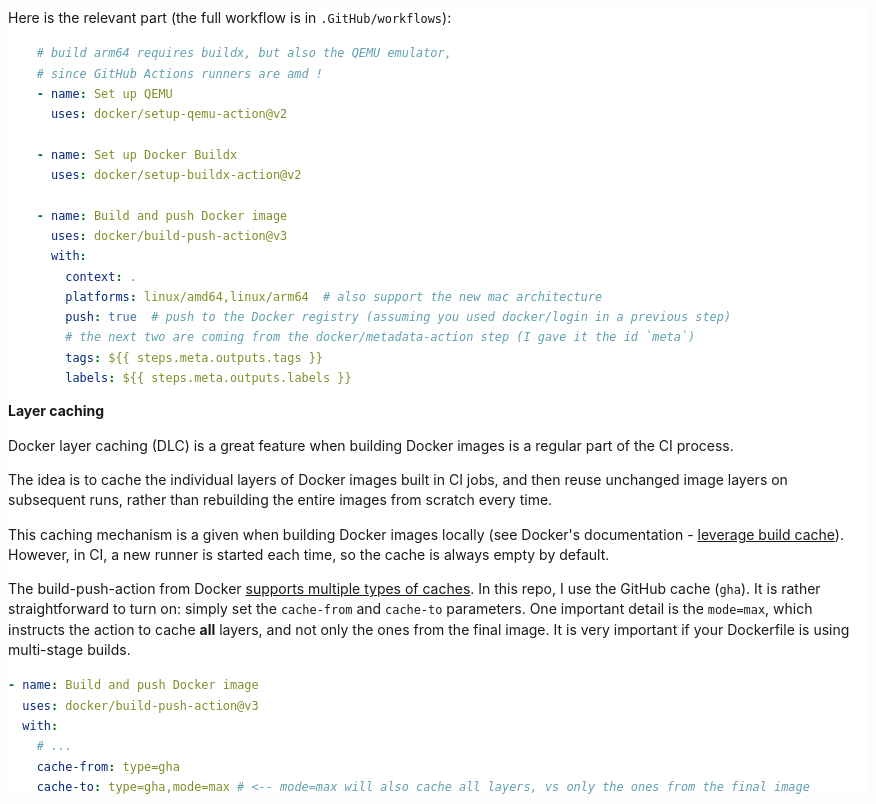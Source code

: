 Here is the relevant part (the full workflow is in `.GitHub/workflows`):
```yaml
    # build arm64 requires buildx, but also the QEMU emulator,
    # since GitHub Actions runners are amd !
    - name: Set up QEMU
      uses: docker/setup-qemu-action@v2

    - name: Set up Docker Buildx
      uses: docker/setup-buildx-action@v2

    - name: Build and push Docker image
      uses: docker/build-push-action@v3
      with:
        context: .
        platforms: linux/amd64,linux/arm64  # also support the new mac architecture
        push: true  # push to the Docker registry (assuming you used docker/login in a previous step)
        # the next two are coming from the docker/metadata-action step (I gave it the id `meta`)
        tags: ${{ steps.meta.outputs.tags }}
        labels: ${{ steps.meta.outputs.labels }}
```

**Layer caching**

Docker layer caching (DLC) is a great feature when building Docker images is a regular part of the CI process.

The idea is to cache the individual layers of Docker images built in CI jobs, and then reuse unchanged image layers
on subsequent runs, rather than rebuilding the entire images from scratch every time.

This caching mechanism is a given when building Docker images locally (see Docker's documentation - [leverage build cache](
https://docs.docker.com/develop/develop-images/dockerfile_best-practices/#leverage-build-cache)). However, in CI,
a new runner is started each time, so the cache is always empty by default.

The build-push-action from Docker [supports multiple types of caches](https://github.com/docker/build-push-action/blob/master/docs/advanced/cache.md).
In this repo, I use the GitHub cache (`gha`). It is rather straightforward to turn on: simply set the `cache-from` and
`cache-to` parameters. One important detail is the `mode=max`, which instructs the action to cache **all** layers, and not only the
ones from the final image. It is very important if your Dockerfile is using multi-stage builds.

```yaml
- name: Build and push Docker image
  uses: docker/build-push-action@v3
  with:
    # ...
    cache-from: type=gha
    cache-to: type=gha,mode=max # <-- mode=max will also cache all layers, vs only the ones from the final image
```
